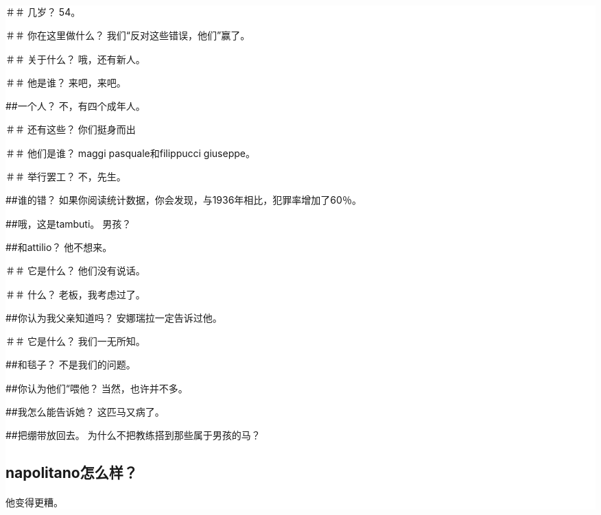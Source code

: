 ＃＃ 几岁？
54。

＃＃ 你在这里做什么？
我们“反对这些错误，他们”赢了。

＃＃ 关于什么？
哦，还有新人。

＃＃ 他是谁？
来吧，来吧。

##一个人？
不，有四个成年人。

＃＃ 还有这些？
你们挺身而出

＃＃ 他们是谁？
maggi pasquale和filippucci giuseppe。

＃＃ 举行罢工？
不，先生。

##谁的错？
如果你阅读统计数据，你会发现，与1936年相比，犯罪率增加了60％。

##哦，这是tambuti。
男孩？

##和attilio？
他不想来。

＃＃ 它是什么？
他们没有说话。

＃＃ 什么？
老板，我考虑过了。

##你认为我父亲知道吗？
安娜瑞拉一定告诉过他。

＃＃ 它是什么？
我们一无所知。

##和毯子？
不是我们的问题。

##你认为他们“喂他？
当然，也许并不多。

##我怎么能告诉她？
这匹马又病了。

##把绷带放回去。
为什么不把教练搭到那些属于男孩的马？

## napolitano怎么样？
他变得更糟。
